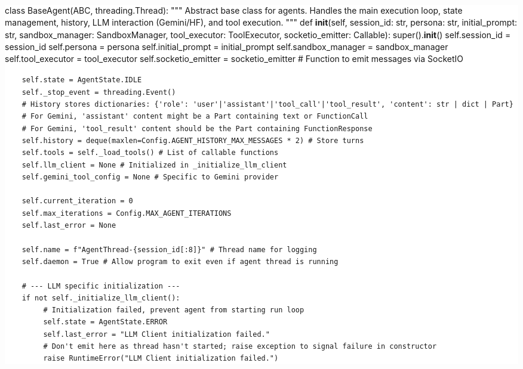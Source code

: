 class BaseAgent(ABC, threading.Thread):
    """
    Abstract base class for agents. Handles the main execution loop,
    state management, history, LLM interaction (Gemini/HF), and tool execution.
    """
    def __init__(self, session_id: str, persona: str, initial_prompt: str, sandbox_manager: SandboxManager, tool_executor: ToolExecutor, socketio_emitter: Callable):
        super().__init__()
        self.session_id = session_id
        self.persona = persona
        self.initial_prompt = initial_prompt
        self.sandbox_manager = sandbox_manager
        self.tool_executor = tool_executor
        self.socketio_emitter = socketio_emitter # Function to emit messages via SocketIO

        self.state = AgentState.IDLE
        self._stop_event = threading.Event()
        # History stores dictionaries: {'role': 'user'|'assistant'|'tool_call'|'tool_result', 'content': str | dict | Part}
        # For Gemini, 'assistant' content might be a Part containing text or FunctionCall
        # For Gemini, 'tool_result' content should be the Part containing FunctionResponse
        self.history = deque(maxlen=Config.AGENT_HISTORY_MAX_MESSAGES * 2) # Store turns
        self.tools = self._load_tools() # List of callable functions
        self.llm_client = None # Initialized in _initialize_llm_client
        self.gemini_tool_config = None # Specific to Gemini provider

        self.current_iteration = 0
        self.max_iterations = Config.MAX_AGENT_ITERATIONS
        self.last_error = None

        self.name = f"AgentThread-{session_id[:8]}" # Thread name for logging
        self.daemon = True # Allow program to exit even if agent thread is running

        # --- LLM specific initialization ---
        if not self._initialize_llm_client():
             # Initialization failed, prevent agent from starting run loop
             self.state = AgentState.ERROR
             self.last_error = "LLM Client initialization failed."
             # Don't emit here as thread hasn't started; raise exception to signal failure in constructor
             raise RuntimeError("LLM Client initialization failed.")
